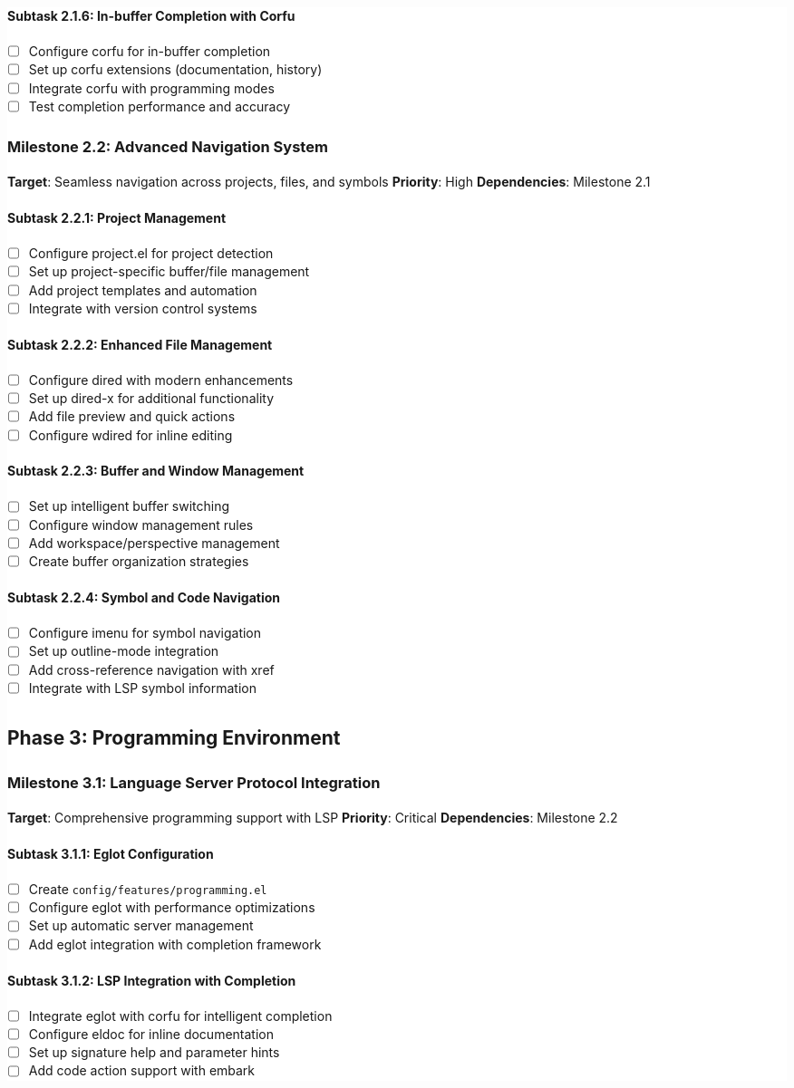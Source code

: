 #### Subtask 2.1.6: In-buffer Completion with Corfu
- [ ] Configure corfu for in-buffer completion
- [ ] Set up corfu extensions (documentation, history)
- [ ] Integrate corfu with programming modes
- [ ] Test completion performance and accuracy

### Milestone 2.2: Advanced Navigation System
**Target**: Seamless navigation across projects, files, and symbols
**Priority**: High
**Dependencies**: Milestone 2.1

#### Subtask 2.2.1: Project Management
- [ ] Configure project.el for project detection
- [ ] Set up project-specific buffer/file management
- [ ] Add project templates and automation
- [ ] Integrate with version control systems

#### Subtask 2.2.2: Enhanced File Management
- [ ] Configure dired with modern enhancements
- [ ] Set up dired-x for additional functionality
- [ ] Add file preview and quick actions
- [ ] Configure wdired for inline editing

#### Subtask 2.2.3: Buffer and Window Management
- [ ] Set up intelligent buffer switching
- [ ] Configure window management rules
- [ ] Add workspace/perspective management
- [ ] Create buffer organization strategies

#### Subtask 2.2.4: Symbol and Code Navigation
- [ ] Configure imenu for symbol navigation
- [ ] Set up outline-mode integration
- [ ] Add cross-reference navigation with xref
- [ ] Integrate with LSP symbol information

## Phase 3: Programming Environment

### Milestone 3.1: Language Server Protocol Integration
**Target**: Comprehensive programming support with LSP
**Priority**: Critical
**Dependencies**: Milestone 2.2

#### Subtask 3.1.1: Eglot Configuration
- [ ] Create `config/features/programming.el`
- [ ] Configure eglot with performance optimizations
- [ ] Set up automatic server management
- [ ] Add eglot integration with completion framework

#### Subtask 3.1.2: LSP Integration with Completion
- [ ] Integrate eglot with corfu for intelligent completion
- [ ] Configure eldoc for inline documentation
- [ ] Set up signature help and parameter hints
- [ ] Add code action support with embark
